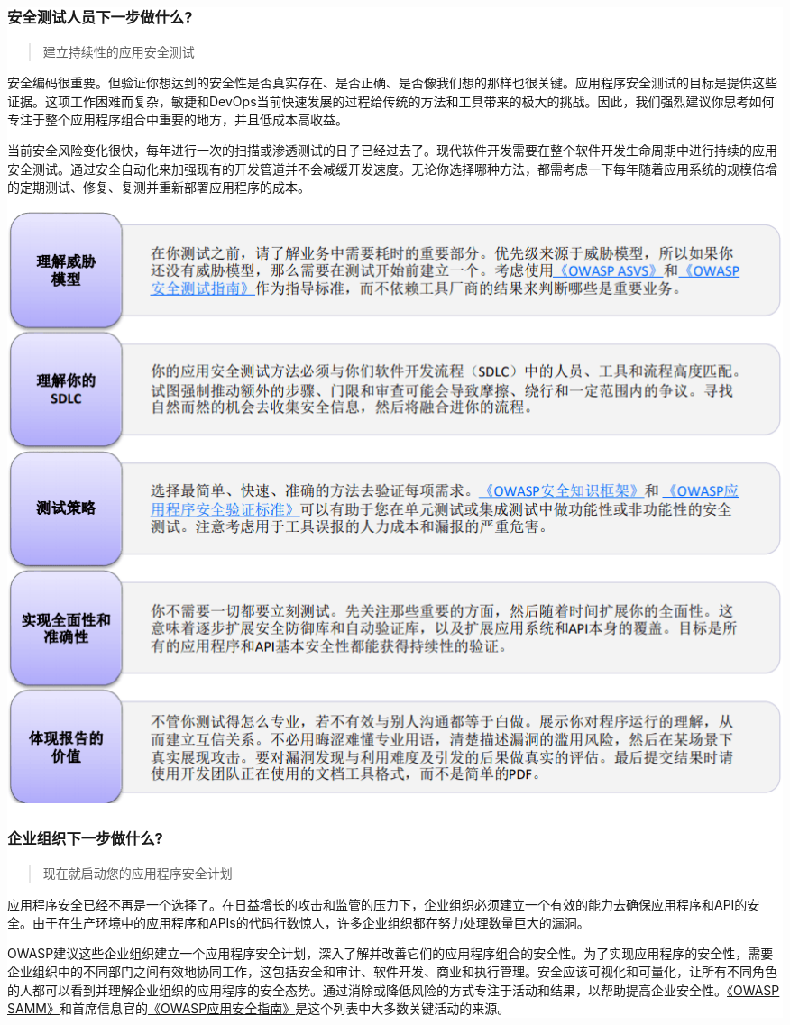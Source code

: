 ### 安全测试人员下一步做什么?

> 建立持续性的应用安全测试

安全编码很重要。但验证你想达到的安全性是否真实存在、是否正确、是否像我们想的那样也很关键。应用程序安全测试的目标是提供这些证据。这项工作困难而复杂，敏捷和DevOps当前快速发展的过程给传统的方法和工具带来的极大的挑战。因此，我们强烈建议你思考如何专注于整个应用程序组合中重要的地方，并且低成本高收益。

当前安全风险变化很快，每年进行一次的扫描或渗透测试的日子已经过去了。现代软件开发需要在整个软件开发生命周期中进行持续的应用安全测试。通过安全自动化来加强现有的开发管道并不会减缓开发速度。无论你选择哪种方法，都需考虑一下每年随着应用系统的规模倍增的定期测试、修复、复测并重新部署应用程序的成本。

![img](../笔记图片/dev-security-owasp-3.png)

### 企业组织下一步做什么?

> 现在就启动您的应用程序安全计划

应用程序安全已经不再是一个选择了。在日益增长的攻击和监管的压力下，企业组织必须建立一个有效的能力去确保应用程序和API的安全。由于在生产环境中的应用程序和APIs的代码行数惊人，许多企业组织都在努力处理数量巨大的漏洞。

OWASP建议这些企业组织建立一个应用程序安全计划，深入了解并改善它们的应用程序组合的安全性。为了实现应用程序的安全性，需要企业组织中的不同部门之间有效地协同工作，这包括安全和审计、软件开发、商业和执行管理。安全应该可视化和可量化，让所有不同角色的人都可以看到并理解企业组织的应用程序的安全态势。通过消除或降低风险的方式专注于活动和结果，以帮助提高企业安全性。[《OWASP SAMM》](https://www.owasp.org/index.php/OWASP_SAMM_Project)和首席信息官的[《OWASP应用安全指南》](https://www.owasp.org/index.php/Application_Security_Guide_For_CISOs)是这个列表中大多数关键活动的来源。
